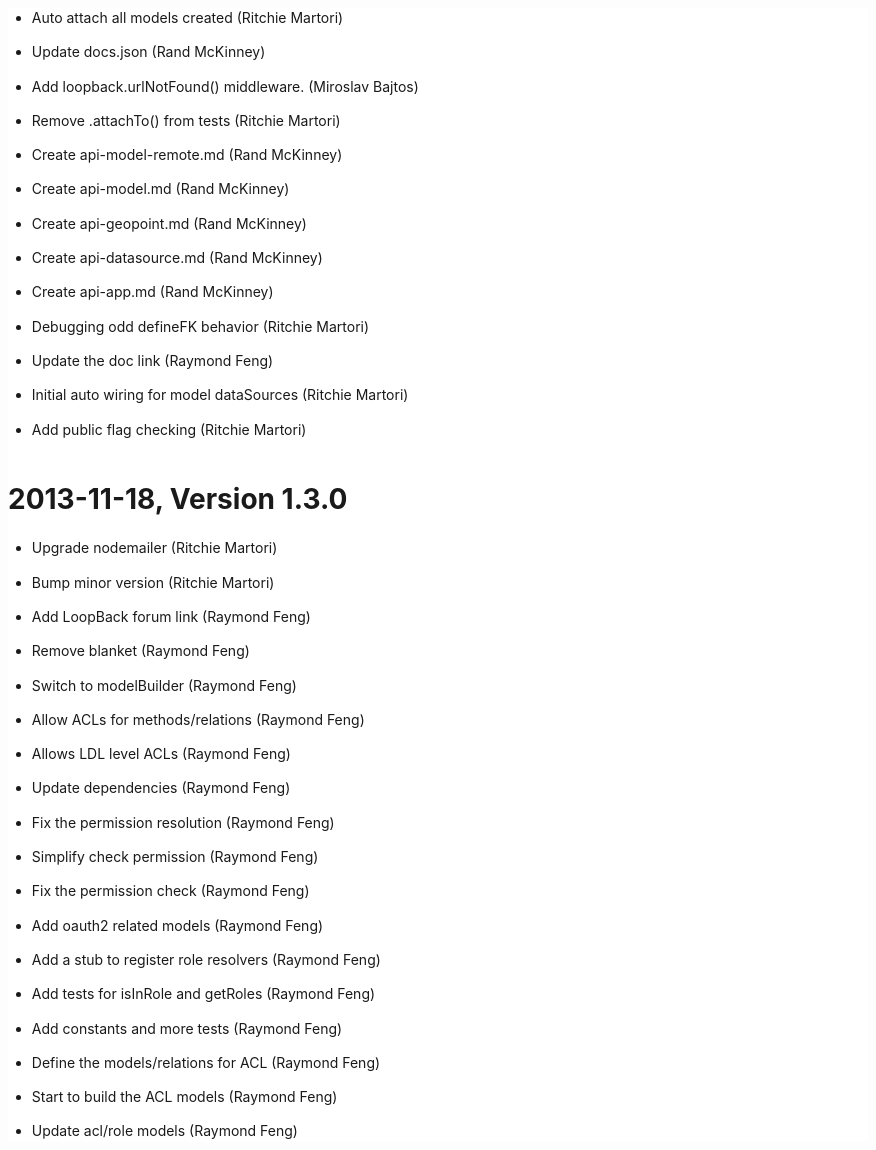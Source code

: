  * Auto attach all models created (Ritchie Martori)

 * Update docs.json (Rand McKinney)

 * Add loopback.urlNotFound() middleware. (Miroslav Bajtos)

 * Remove .attachTo() from tests (Ritchie Martori)

 * Create api-model-remote.md (Rand McKinney)

 * Create api-model.md (Rand McKinney)

 * Create api-geopoint.md (Rand McKinney)

 * Create api-datasource.md (Rand McKinney)

 * Create api-app.md (Rand McKinney)

 * Debugging odd defineFK behavior (Ritchie Martori)

 * Update the doc link (Raymond Feng)

 * Initial auto wiring for model dataSources (Ritchie Martori)

 * Add public flag checking (Ritchie Martori)


2013-11-18, Version 1.3.0
=========================

 * Upgrade nodemailer (Ritchie Martori)

 * Bump minor version (Ritchie Martori)

 * Add LoopBack forum link (Raymond Feng)

 * Remove blanket (Raymond Feng)

 * Switch to modelBuilder (Raymond Feng)

 * Allow ACLs for methods/relations (Raymond Feng)

 * Allows LDL level ACLs (Raymond Feng)

 * Update dependencies (Raymond Feng)

 * Fix the permission resolution (Raymond Feng)

 * Simplify check permission (Raymond Feng)

 * Fix the permission check (Raymond Feng)

 * Add oauth2 related models (Raymond Feng)

 * Add a stub to register role resolvers (Raymond Feng)

 * Add tests for isInRole and getRoles (Raymond Feng)

 * Add constants and more tests (Raymond Feng)

 * Define the models/relations for ACL (Raymond Feng)

 * Start to build the ACL models (Raymond Feng)

 * Update acl/role models (Raymond Feng)
